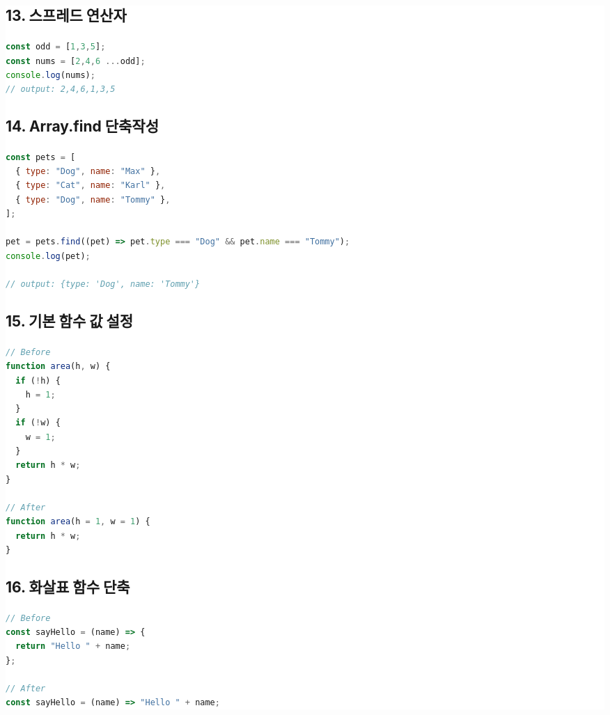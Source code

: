 ## 13. 스프레드 연산자

```javascript
const odd = [1,3,5];
const nums = [2,4,6 ...odd];
console.log(nums);
// output: 2,4,6,1,3,5
```

## 14. Array.find 단축작성

```javascript
const pets = [
  { type: "Dog", name: "Max" },
  { type: "Cat", name: "Karl" },
  { type: "Dog", name: "Tommy" },
];

pet = pets.find((pet) => pet.type === "Dog" && pet.name === "Tommy");
console.log(pet);

// output: {type: 'Dog', name: 'Tommy'}
```

## 15. 기본 함수 값 설정

```javascript
// Before
function area(h, w) {
  if (!h) {
    h = 1;
  }
  if (!w) {
    w = 1;
  }
  return h * w;
}

// After
function area(h = 1, w = 1) {
  return h * w;
}
```

## 16. 화살표 함수 단축

```javascript
// Before
const sayHello = (name) => {
  return "Hello " + name;
};

// After
const sayHello = (name) => "Hello " + name;
```
